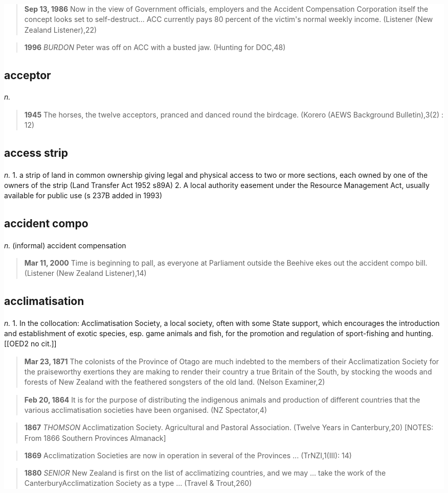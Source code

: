 >  <b>Sep 13, 1986</b> Now in the view of Government officials, employers and the Accident Compensation Corporation itself the concept looks set to self-destruct... ACC currently pays 80 percent of the victim's normal weekly income. (Listener (New Zealand Listener),22)

>  <b>1996</b> <i>BURDON</i> Peter was off on ACC with a busted jaw. (Hunting for DOC,48)



## acceptor
 
 <i>n.</i>

>  <b>1945</b> The horses, the twelve acceptors, pranced and danced round the birdcage. (Korero (AEWS Background Bulletin),3(2) : 12)



## access strip
 
 <i>n.</i> 1. a strip of land in common ownership giving legal and physical access to two or more sections, each owned by one of the owners of the strip (Land Transfer Act 1952 s89A) 2. A local authority easement under the Resource Management Act, usually available for public use (s 237B added in 1993)



## accident compo
 
 <i>n.</i> (informal) accident compensation

>  <b>Mar 11, 2000</b> Time is beginning to pall, as everyone at Parliament outside the Beehive ekes out the accident compo bill. (Listener (New Zealand Listener),14)



## acclimatisation
 
 <i>n.</i> 1. In the collocation: Acclimatisation Society, a local society, often with some State support, which encourages the introduction and establishment of exotic species, esp. game animals and fish, for the promotion and regulation of sport-fishing and hunting. [[OED2 no cit.]]

>  <b>Mar 23, 1871</b> The colonists of the Province of Otago are much indebted to the members of their Acclimatization Society for the praiseworthy exertions they are making to render their country a true Britain of the South, by stocking the woods and forests of New Zealand with the feathered songsters of the old land. (Nelson Examiner,2)

>  <b>Feb 20, 1864</b> It is for the purpose of distributing the indigenous animals and production of different countries that the various acclimatisation societies have been organised. (NZ Spectator,4)

>  <b>1867</b> <i>THOMSON</i> Acclimatization Society. Agricultural and Pastoral Association. (Twelve Years in Canterbury,20) [NOTES: From 1866 Southern Provinces Almanack]

>  <b>1869</b> Acclimatization Societies are now in operation in several of the Provinces ... (TrNZI,1(III): 14)

>  <b>1880</b> <i>SENIOR</i> New Zealand is first on the list of acclimatizing countries, and we may ... take the work of the CanterburyAcclimatization Society as a type ... (Travel & Trout,260)
